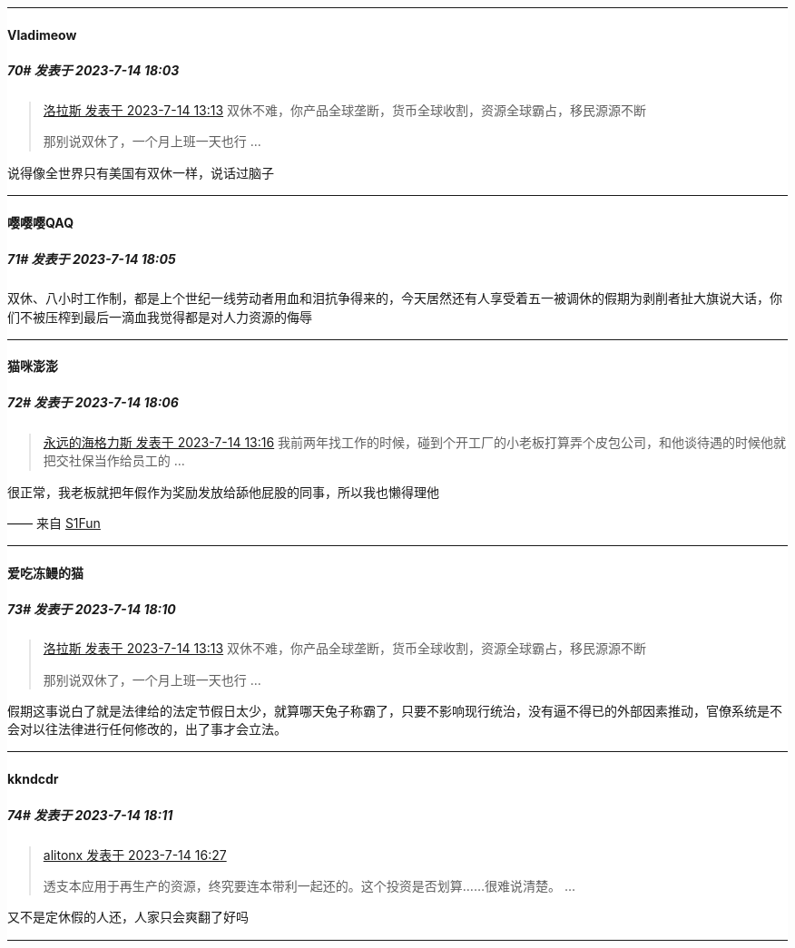 *****

####  Vladimeow  
##### 70#       发表于 2023-7-14 18:03

<blockquote><a href="httphttps://bbs.saraba1st.com/2b/forum.php?mod=redirect&amp;goto=findpost&amp;pid=61658569&amp;ptid=2144398" target="_blank">洛拉斯 发表于 2023-7-14 13:13</a>
双休不难，你产品全球垄断，货币全球收割，资源全球霸占，移民源源不断

那别说双休了，一个月上班一天也行 ...</blockquote>
说得像全世界只有美国有双休一样，说话过脑子


*****

####  嘤嘤嘤QAQ  
##### 71#       发表于 2023-7-14 18:05

双休、八小时工作制，都是上个世纪一线劳动者用血和泪抗争得来的，今天居然还有人享受着五一被调休的假期为剥削者扯大旗说大话，你们不被压榨到最后一滴血我觉得都是对人力资源的侮辱

*****

####  猫咪澎澎  
##### 72#       发表于 2023-7-14 18:06

<blockquote><a href="httphttps://bbs.saraba1st.com/2b/forum.php?mod=redirect&amp;goto=findpost&amp;pid=61658614&amp;ptid=2144398" target="_blank">永远的海格力斯 发表于 2023-7-14 13:16</a>
我前两年找工作的时候，碰到个开工厂的小老板打算弄个皮包公司，和他谈待遇的时候他就把交社保当作给员工的 ...</blockquote>
很正常，我老板就把年假作为奖励发放给舔他屁股的同事，所以我也懒得理他

—— 来自 [S1Fun](https://s1fun.koalcat.com)

*****

####  爱吃冻鳗的猫  
##### 73#       发表于 2023-7-14 18:10

<blockquote><a href="httphttps://bbs.saraba1st.com/2b/forum.php?mod=redirect&amp;goto=findpost&amp;pid=61658569&amp;ptid=2144398" target="_blank">洛拉斯 发表于 2023-7-14 13:13</a>
双休不难，你产品全球垄断，货币全球收割，资源全球霸占，移民源源不断

那别说双休了，一个月上班一天也行 ...</blockquote>
假期这事说白了就是法律给的法定节假日太少，就算哪天兔子称霸了，只要不影响现行统治，没有逼不得已的外部因素推动，官僚系统是不会对以往法律进行任何修改的，出了事才会立法。

*****

####  kkndcdr  
##### 74#       发表于 2023-7-14 18:11

<blockquote><a href="httphttps://bbs.saraba1st.com/2b/forum.php?mod=redirect&amp;goto=findpost&amp;pid=61660871&amp;ptid=2144398" target="_blank">alitonx 发表于 2023-7-14 16:27</a>

透支本应用于再生产的资源，终究要连本带利一起还的。这个投资是否划算……很难说清楚。 ...</blockquote>
又不是定休假的人还，人家只会爽翻了好吗

*****
